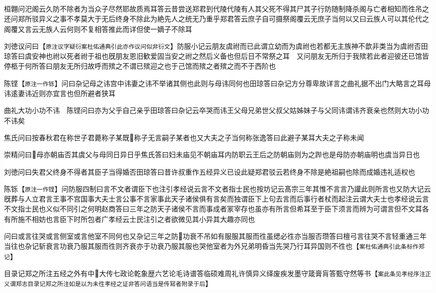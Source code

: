 桓翺问汜阁云久防不除者为当众子尽然耶故质焉耳答云昔尝送郑君到代陵代陵有人其父死不得其尸其子行防随制降杀阁与亡者相知而徃吊之还问郑所驳异义之事不孝莫大于无后终身不除此为絶先人之统无乃重乎郑君答云庶子自可摄祭阁覆云无庶子当何以又曰云族人可以其伦代之阁覆又言云无族人云何则不复相答推此而详但使一嫡子不除耳  

刘徳议问曰【`原注议字疑衍案杜佑通典引此亦作议问似非衍文`】防服小记云朋友虞祔而已此谓立幼而为虞祔也若都无主族神不歆非类当为虞祔否田琼答曰虞安神也祔以死者祔于祖也旣朋友恩旧歓爱固当安之祔之然后义备也但后日不常祭之耳　又问朋友无所归于我殡若此者迎彼还已馆皆停柩于何所答曰朋友无所归故呼而殡之不谓已殡迎之也于己馆而殡之者殡之而不于西阶也  

陈铿【`原注一作铄`】问曰杂记母之讳宫中讳妻之讳不举诸其侧也此则与母讳同何也田琼答曰杂记方分尊卑故详言之曲礼据不出门大略言之耳母讳逺妻讳近则亦宜言也但所避者狭耳  

曲礼大功小功不讳　陈铿问曰亦为父乎自己亲乎田琼答曰杂记云卒哭而讳王父母兄弟世父叔父姑姊妹子与父同讳谓讳齐衰亲也然则大功小功不讳矣  

焦氏问曰按春秋君在称世子君薨称子某既称子无言嗣子某者也又大夫之子当何称张逸答曰此避子某耳大夫之子称未闻  

崇精问曰母亦朝庙否其虞父与母同日异日乎焦氏答曰妇未庙见不朝庙耳内防职云王后之防朝庙则为之跸也是母防亦朝庙明也虞当异日也  

刘徳问曰失君父终身不得者其臣子当得婚否田琼答曰昔许叔重作五经异义已设此疑郑君驳云若终身不除是絶祖嗣也除而成婚违礼适权也  

陈铄【`原注一作铿`】问防服四制曰言不文者谓臣下也注引孝经说云言不文者指士民也按坊记云髙宗三年其惟不言言乃讙此则所言也又防大记云旣葬与人立君言王事不宫国事大夫士言公事不言家事此天子诸侯俱有言矣而独谓臣下上句去言而后事行者杖而起注云谓大夫士也孝经说云言不文指士民也义似不同引之何明赵商答曰三年之防天子诸侯不言而事成者冡宰存也虽亦有所言但希耳至于臣下须言而辨为可谓言但不文耳各有所施不相妨也言臣下时所包者广孝经云士民注引之者欲微见其小异其大趣亦同也  

问曰或言往哭或言侧室或言他室不同何也又杂记三年之防功衰不吊如有服服其服而徃虽缌必徃亦当服否瓒答曰檀弓言往哭不言轻重通三年当往也杂记斩衰言功衰乃服其服而徃则齐衰亦于功衰乃服其服也哭他室者为外兄弟明昏当先哭乃行耳异国则不徃也【`案杜佑通典引此条标作郑记`】  

目录记郑之所注五经之外有中大传七政论乾象歴六艺论毛诗谱答临硕难周礼许慎异义绎废疾发墨守箴膏肓答甄守然等书【`案此条见孝经序注正义谓郑志目录记郑之所注如是以为未徃孝经之证非答问语当是传冩者附录于后`】  

